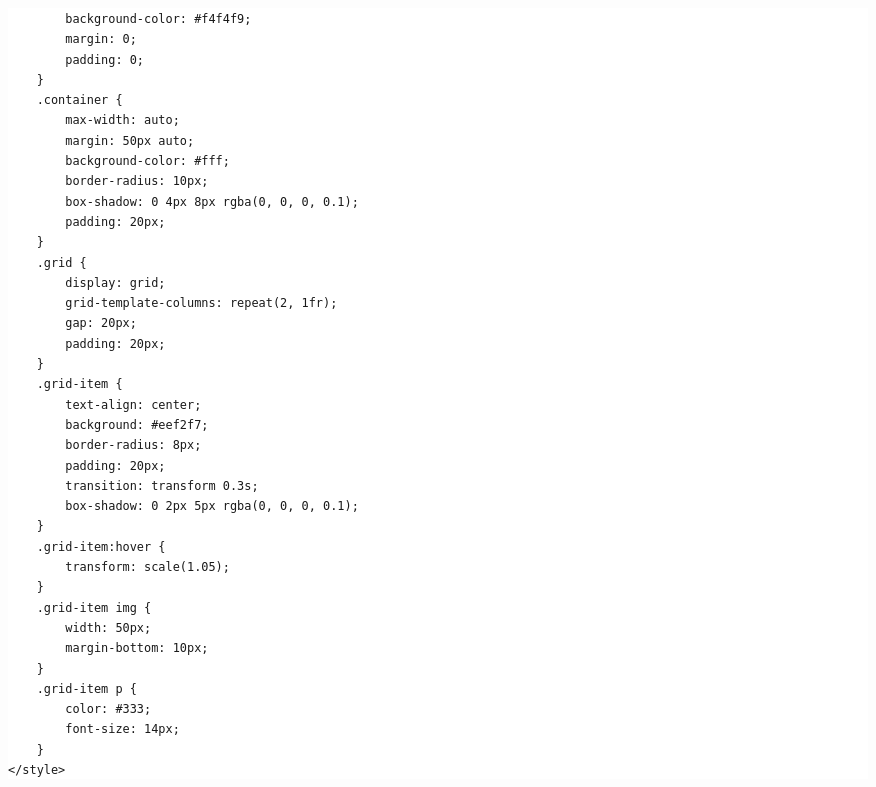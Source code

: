             background-color: #f4f4f9;
            margin: 0;
            padding: 0;
        }
        .container {
            max-width: auto;
            margin: 50px auto;
            background-color: #fff;
            border-radius: 10px;
            box-shadow: 0 4px 8px rgba(0, 0, 0, 0.1);
            padding: 20px;
        }
        .grid {
            display: grid;
            grid-template-columns: repeat(2, 1fr);
            gap: 20px;
            padding: 20px;
        }
        .grid-item {
            text-align: center;
            background: #eef2f7;
            border-radius: 8px;
            padding: 20px;
            transition: transform 0.3s;
            box-shadow: 0 2px 5px rgba(0, 0, 0, 0.1);
        }
        .grid-item:hover {
            transform: scale(1.05);
        }
        .grid-item img {
            width: 50px;
            margin-bottom: 10px;
        }
        .grid-item p {
            color: #333;
            font-size: 14px;
        }
    </style>
</head>
<body>
    <div class="container">
        <div class="grid">
            <div class="grid-item">